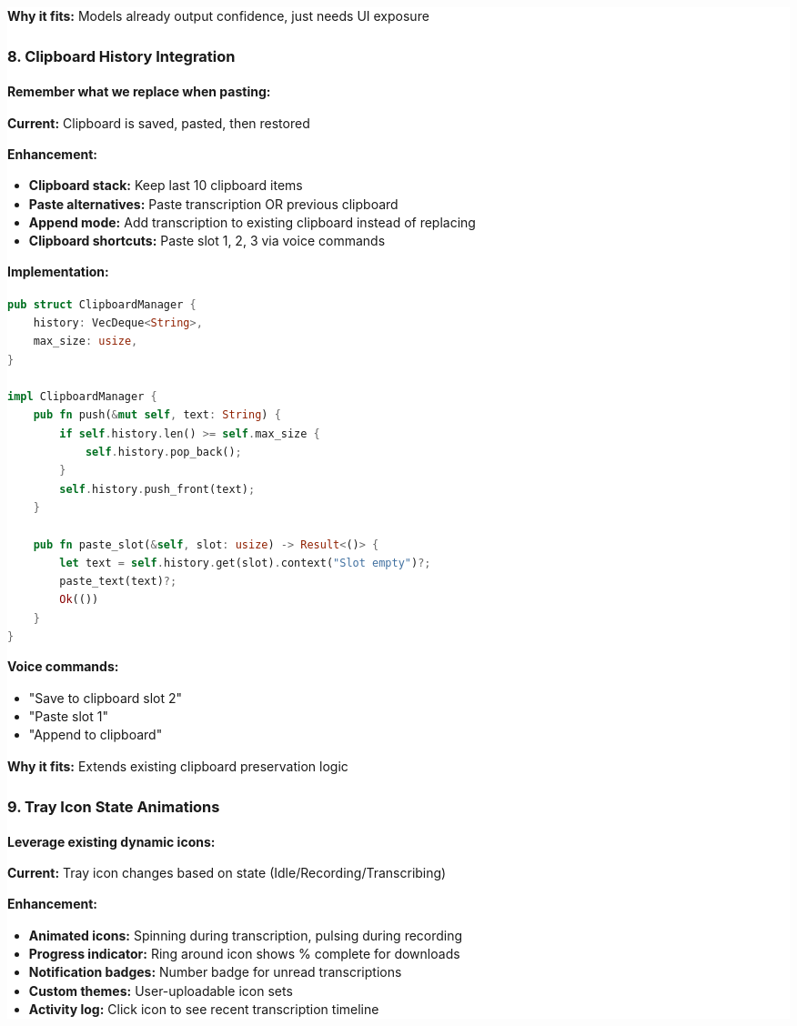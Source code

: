 **Why it fits:** Models already output confidence, just needs UI exposure

### 8. Clipboard History Integration
**Remember what we replace when pasting:**

**Current:** Clipboard is saved, pasted, then restored

**Enhancement:**
- **Clipboard stack:** Keep last 10 clipboard items
- **Paste alternatives:** Paste transcription OR previous clipboard
- **Append mode:** Add transcription to existing clipboard instead of replacing
- **Clipboard shortcuts:** Paste slot 1, 2, 3 via voice commands

**Implementation:**
```rust
pub struct ClipboardManager {
    history: VecDeque<String>,
    max_size: usize,
}

impl ClipboardManager {
    pub fn push(&mut self, text: String) {
        if self.history.len() >= self.max_size {
            self.history.pop_back();
        }
        self.history.push_front(text);
    }

    pub fn paste_slot(&self, slot: usize) -> Result<()> {
        let text = self.history.get(slot).context("Slot empty")?;
        paste_text(text)?;
        Ok(())
    }
}
```

**Voice commands:**
- "Save to clipboard slot 2"
- "Paste slot 1"
- "Append to clipboard"

**Why it fits:** Extends existing clipboard preservation logic

### 9. Tray Icon State Animations
**Leverage existing dynamic icons:**

**Current:** Tray icon changes based on state (Idle/Recording/Transcribing)

**Enhancement:**
- **Animated icons:** Spinning during transcription, pulsing during recording
- **Progress indicator:** Ring around icon shows % complete for downloads
- **Notification badges:** Number badge for unread transcriptions
- **Custom themes:** User-uploadable icon sets
- **Activity log:** Click icon to see recent transcription timeline
